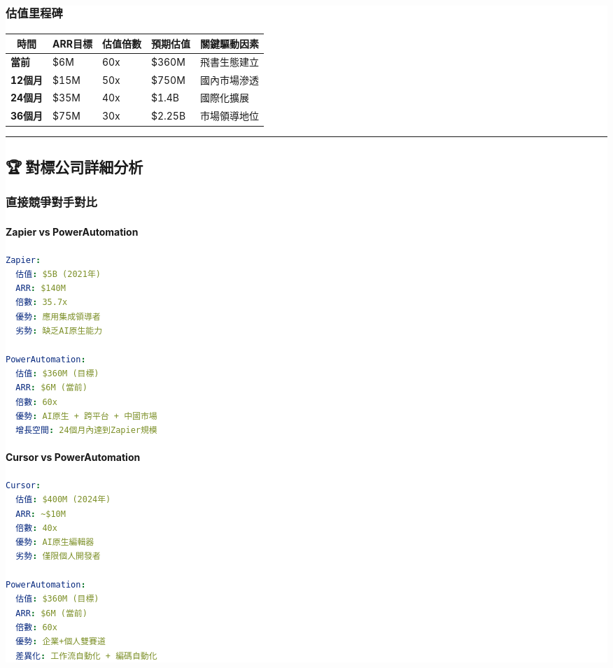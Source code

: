 ### 估值里程碑
| 時間 | ARR目標 | 估值倍數 | 預期估值 | 關鍵驅動因素 |
|------|---------|----------|----------|-------------|
| **當前** | $6M | 60x | $360M | 飛書生態建立 |
| **12個月** | $15M | 50x | $750M | 國內市場滲透 |
| **24個月** | $35M | 40x | $1.4B | 國際化擴展 |
| **36個月** | $75M | 30x | $2.25B | 市場領導地位 |

---

## 🏆 對標公司詳細分析

### 直接競爭對手對比

#### Zapier vs PowerAutomation
```yaml
Zapier:
  估值: $5B (2021年)
  ARR: $140M  
  倍數: 35.7x
  優勢: 應用集成領導者
  劣勢: 缺乏AI原生能力

PowerAutomation:
  估值: $360M (目標)
  ARR: $6M (當前)
  倍數: 60x
  優勢: AI原生 + 跨平台 + 中國市場
  增長空間: 24個月內達到Zapier規模
```

#### Cursor vs PowerAutomation
```yaml
Cursor:
  估值: $400M (2024年)
  ARR: ~$10M
  倍數: 40x
  優勢: AI原生編輯器
  劣勢: 僅限個人開發者

PowerAutomation:
  估值: $360M (目標)
  ARR: $6M (當前)  
  倍數: 60x
  優勢: 企業+個人雙賽道
  差異化: 工作流自動化 + 編碼自動化
```
